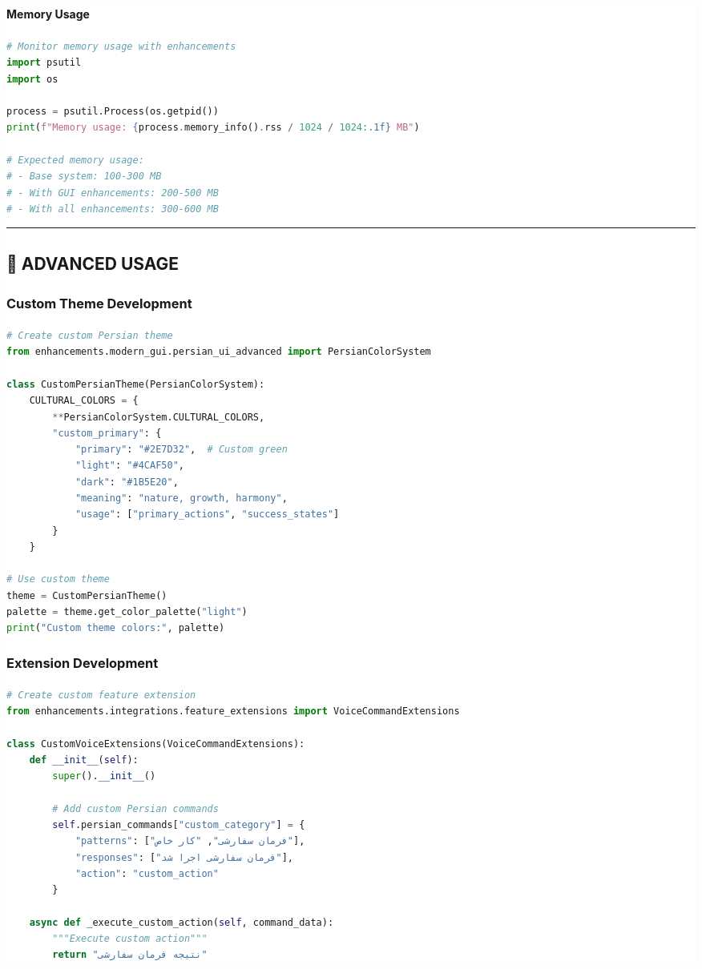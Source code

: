 #### Memory Usage

```python
# Monitor memory usage with enhancements
import psutil
import os

process = psutil.Process(os.getpid())
print(f"Memory usage: {process.memory_info().rss / 1024 / 1024:.1f} MB")

# Expected memory usage:
# - Base system: 100-300 MB
# - With GUI enhancements: 200-500 MB
# - With all enhancements: 300-600 MB
```

---

## 🚀 ADVANCED USAGE

### Custom Theme Development

```python
# Create custom Persian theme
from enhancements.modern_gui.persian_ui_advanced import PersianColorSystem

class CustomPersianTheme(PersianColorSystem):
    CULTURAL_COLORS = {
        **PersianColorSystem.CULTURAL_COLORS,
        "custom_primary": {
            "primary": "#2E7D32",  # Custom green
            "light": "#4CAF50",
            "dark": "#1B5E20",
            "meaning": "nature, growth, harmony",
            "usage": ["primary_actions", "success_states"]
        }
    }
    
# Use custom theme
theme = CustomPersianTheme()
palette = theme.get_color_palette("light")
print("Custom theme colors:", palette)
```

### Extension Development

```python
# Create custom feature extension
from enhancements.integrations.feature_extensions import VoiceCommandExtensions

class CustomVoiceExtensions(VoiceCommandExtensions):
    def __init__(self):
        super().__init__()
        
        # Add custom Persian commands
        self.persian_commands["custom_category"] = {
            "patterns": ["فرمان سفارشی", "کار خاص"],
            "responses": ["فرمان سفارشی اجرا شد"],
            "action": "custom_action"
        }
        
    async def _execute_custom_action(self, command_data):
        """Execute custom action"""
        return "نتیجه فرمان سفارشی"

```